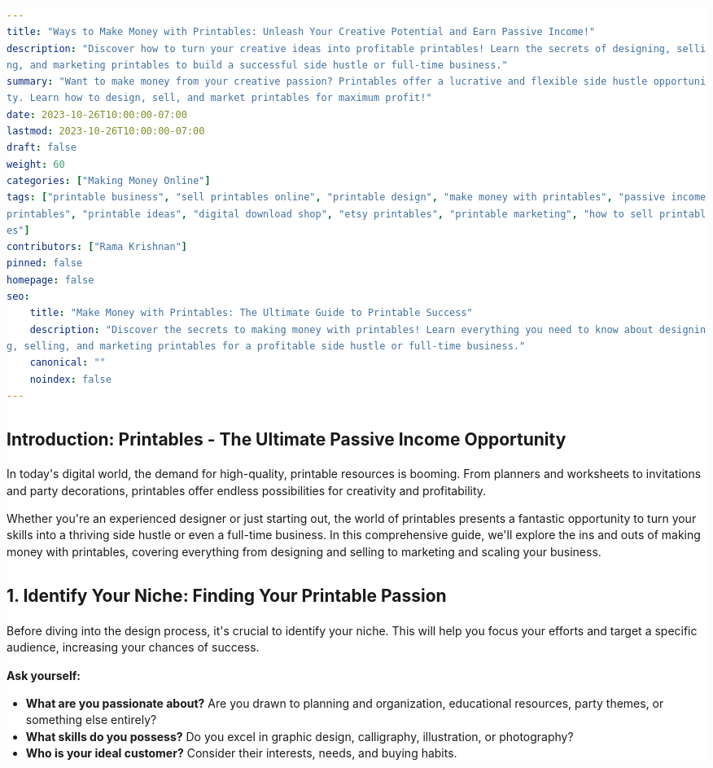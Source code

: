 ```yaml
---
title: "Ways to Make Money with Printables: Unleash Your Creative Potential and Earn Passive Income!"
description: "Discover how to turn your creative ideas into profitable printables! Learn the secrets of designing, selling, and marketing printables to build a successful side hustle or full-time business."
summary: "Want to make money from your creative passion? Printables offer a lucrative and flexible side hustle opportunity. Learn how to design, sell, and market printables for maximum profit!"
date: 2023-10-26T10:00:00-07:00
lastmod: 2023-10-26T10:00:00-07:00
draft: false
weight: 60
categories: ["Making Money Online"]
tags: ["printable business", "sell printables online", "printable design", "make money with printables", "passive income printables", "printable ideas", "digital download shop", "etsy printables", "printable marketing", "how to sell printables"]
contributors: ["Rama Krishnan"]
pinned: false
homepage: false
seo:
    title: "Make Money with Printables: The Ultimate Guide to Printable Success"
    description: "Discover the secrets to making money with printables! Learn everything you need to know about designing, selling, and marketing printables for a profitable side hustle or full-time business."
    canonical: ""
    noindex: false
---
```


## Introduction: Printables - The Ultimate Passive Income Opportunity

In today's digital world, the demand for high-quality, printable resources is booming. From planners and worksheets to invitations and party decorations, printables offer endless possibilities for creativity and profitability. 

Whether you're an experienced designer or just starting out, the world of printables presents a fantastic opportunity to turn your skills into a thriving side hustle or even a full-time business. In this comprehensive guide, we'll explore the ins and outs of making money with printables, covering everything from designing and selling to marketing and scaling your business.

## 1. Identify Your Niche: Finding Your Printable Passion

Before diving into the design process, it's crucial to identify your niche. This will help you focus your efforts and target a specific audience, increasing your chances of success.

**Ask yourself:**

* **What are you passionate about?** Are you drawn to planning and organization, educational resources, party themes, or something else entirely?
* **What skills do you possess?** Do you excel in graphic design, calligraphy, illustration, or photography?
* **Who is your ideal customer?** Consider their interests, needs, and buying habits.

